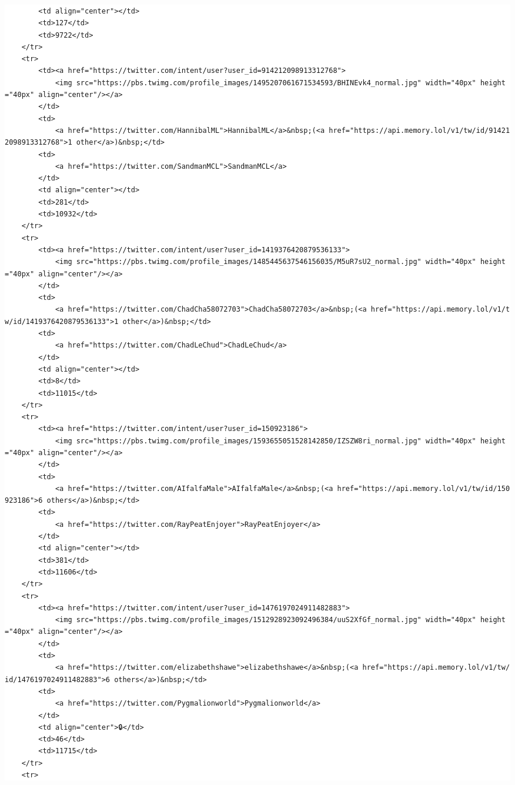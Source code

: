             <td align="center"></td>
            <td>127</td>
            <td>9722</td>
        </tr>
        <tr>
            <td><a href="https://twitter.com/intent/user?user_id=914212098913312768">
                <img src="https://pbs.twimg.com/profile_images/1495207061671534593/BHINEvk4_normal.jpg" width="40px" height="40px" align="center"/></a>
            </td>
            <td>
                <a href="https://twitter.com/HannibalML">HannibalML</a>&nbsp;(<a href="https://api.memory.lol/v1/tw/id/914212098913312768">1 other</a>)&nbsp;</td>
            <td>
                <a href="https://twitter.com/SandmanMCL">SandmanMCL</a>
            </td>
            <td align="center"></td>
            <td>281</td>
            <td>10932</td>
        </tr>
        <tr>
            <td><a href="https://twitter.com/intent/user?user_id=1419376420879536133">
                <img src="https://pbs.twimg.com/profile_images/1485445637546156035/M5uR7sU2_normal.jpg" width="40px" height="40px" align="center"/></a>
            </td>
            <td>
                <a href="https://twitter.com/ChadCha58072703">ChadCha58072703</a>&nbsp;(<a href="https://api.memory.lol/v1/tw/id/1419376420879536133">1 other</a>)&nbsp;</td>
            <td>
                <a href="https://twitter.com/ChadLeChud">ChadLeChud</a>
            </td>
            <td align="center"></td>
            <td>8</td>
            <td>11015</td>
        </tr>
        <tr>
            <td><a href="https://twitter.com/intent/user?user_id=150923186">
                <img src="https://pbs.twimg.com/profile_images/1593655051528142850/IZSZW8ri_normal.jpg" width="40px" height="40px" align="center"/></a>
            </td>
            <td>
                <a href="https://twitter.com/AIfalfaMale">AIfalfaMale</a>&nbsp;(<a href="https://api.memory.lol/v1/tw/id/150923186">6 others</a>)&nbsp;</td>
            <td>
                <a href="https://twitter.com/RayPeatEnjoyer">RayPeatEnjoyer</a>
            </td>
            <td align="center"></td>
            <td>381</td>
            <td>11606</td>
        </tr>
        <tr>
            <td><a href="https://twitter.com/intent/user?user_id=1476197024911482883">
                <img src="https://pbs.twimg.com/profile_images/1512928923092496384/uuS2XfGf_normal.jpg" width="40px" height="40px" align="center"/></a>
            </td>
            <td>
                <a href="https://twitter.com/elizabethshawe">elizabethshawe</a>&nbsp;(<a href="https://api.memory.lol/v1/tw/id/1476197024911482883">6 others</a>)&nbsp;</td>
            <td>
                <a href="https://twitter.com/Pygmalionworld">Pygmalionworld</a>
            </td>
            <td align="center">🔒</td>
            <td>46</td>
            <td>11715</td>
        </tr>
        <tr>